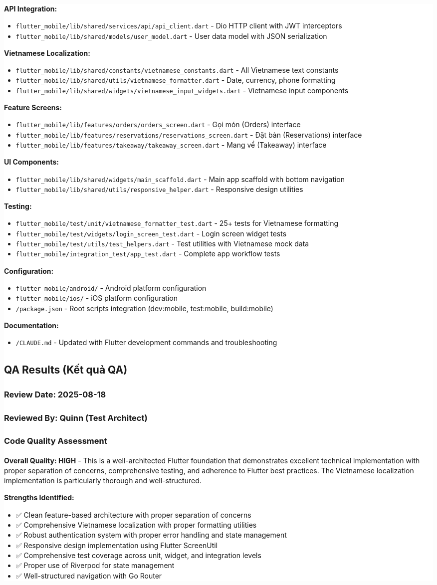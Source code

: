 **API Integration:**
- `flutter_mobile/lib/shared/services/api/api_client.dart` - Dio HTTP client with JWT interceptors
- `flutter_mobile/lib/shared/models/user_model.dart` - User data model with JSON serialization

**Vietnamese Localization:**
- `flutter_mobile/lib/shared/constants/vietnamese_constants.dart` - All Vietnamese text constants
- `flutter_mobile/lib/shared/utils/vietnamese_formatter.dart` - Date, currency, phone formatting
- `flutter_mobile/lib/shared/widgets/vietnamese_input_widgets.dart` - Vietnamese input components

**Feature Screens:**
- `flutter_mobile/lib/features/orders/orders_screen.dart` - Gọi món (Orders) interface
- `flutter_mobile/lib/features/reservations/reservations_screen.dart` - Đặt bàn (Reservations) interface
- `flutter_mobile/lib/features/takeaway/takeaway_screen.dart` - Mang về (Takeaway) interface

**UI Components:**
- `flutter_mobile/lib/shared/widgets/main_scaffold.dart` - Main app scaffold with bottom navigation
- `flutter_mobile/lib/shared/utils/responsive_helper.dart` - Responsive design utilities

**Testing:**
- `flutter_mobile/test/unit/vietnamese_formatter_test.dart` - 25+ tests for Vietnamese formatting
- `flutter_mobile/test/widgets/login_screen_test.dart` - Login screen widget tests
- `flutter_mobile/test/utils/test_helpers.dart` - Test utilities with Vietnamese mock data
- `flutter_mobile/integration_test/app_test.dart` - Complete app workflow tests

**Configuration:**
- `flutter_mobile/android/` - Android platform configuration
- `flutter_mobile/ios/` - iOS platform configuration  
- `/package.json` - Root scripts integration (dev:mobile, test:mobile, build:mobile)

**Documentation:**
- `/CLAUDE.md` - Updated with Flutter development commands and troubleshooting

## QA Results (Kết quả QA)

### Review Date: 2025-08-18

### Reviewed By: Quinn (Test Architect)

### Code Quality Assessment

**Overall Quality: HIGH** - This is a well-architected Flutter foundation that demonstrates excellent technical implementation with proper separation of concerns, comprehensive testing, and adherence to Flutter best practices. The Vietnamese localization implementation is particularly thorough and well-structured.

**Strengths Identified:**
- ✅ Clean feature-based architecture with proper separation of concerns
- ✅ Comprehensive Vietnamese localization with proper formatting utilities
- ✅ Robust authentication system with proper error handling and state management
- ✅ Responsive design implementation using Flutter ScreenUtil
- ✅ Comprehensive test coverage across unit, widget, and integration levels
- ✅ Proper use of Riverpod for state management
- ✅ Well-structured navigation with Go Router
